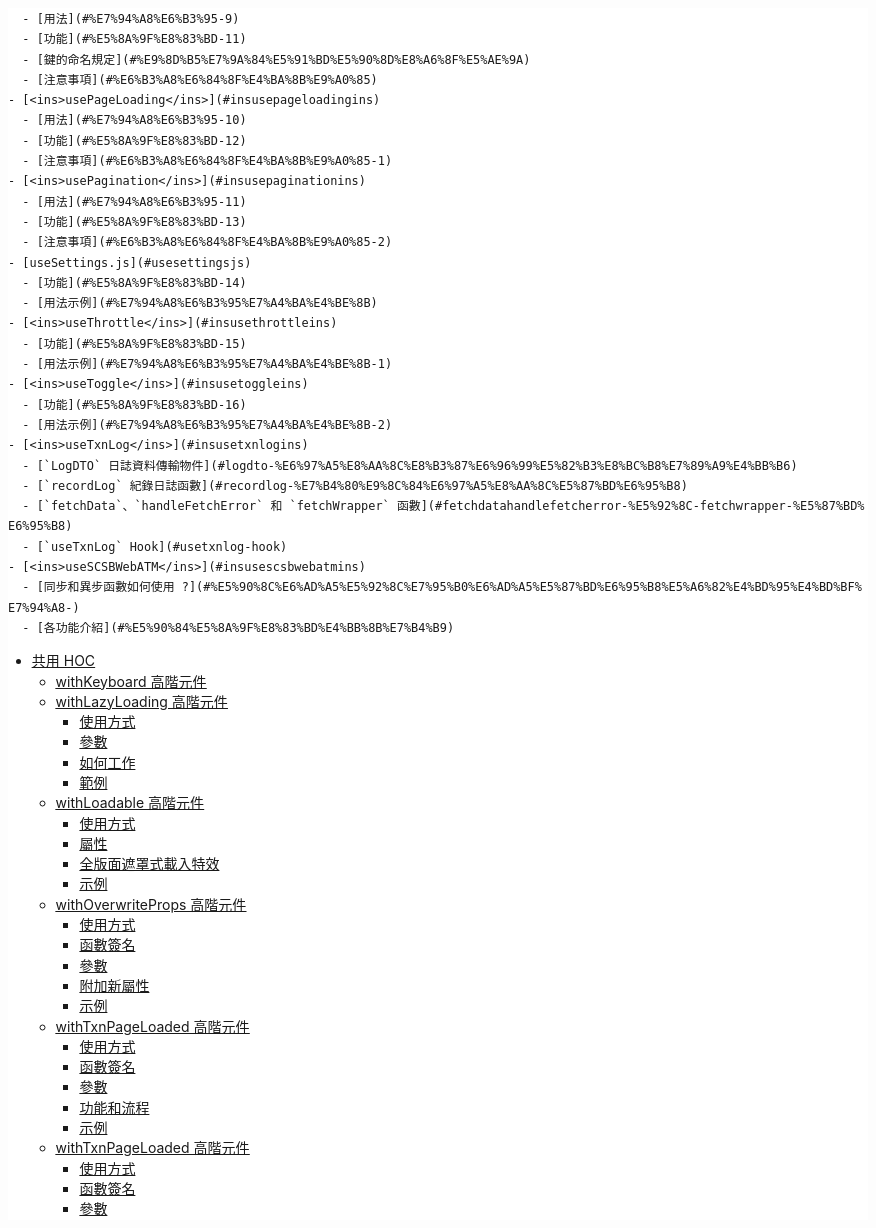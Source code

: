       - [用法](#%E7%94%A8%E6%B3%95-9)
      - [功能](#%E5%8A%9F%E8%83%BD-11)
      - [鍵的命名規定](#%E9%8D%B5%E7%9A%84%E5%91%BD%E5%90%8D%E8%A6%8F%E5%AE%9A)
      - [注意事項](#%E6%B3%A8%E6%84%8F%E4%BA%8B%E9%A0%85)
    - [<ins>usePageLoading</ins>](#insusepageloadingins)
      - [用法](#%E7%94%A8%E6%B3%95-10)
      - [功能](#%E5%8A%9F%E8%83%BD-12)
      - [注意事項](#%E6%B3%A8%E6%84%8F%E4%BA%8B%E9%A0%85-1)
    - [<ins>usePagination</ins>](#insusepaginationins)
      - [用法](#%E7%94%A8%E6%B3%95-11)
      - [功能](#%E5%8A%9F%E8%83%BD-13)
      - [注意事項](#%E6%B3%A8%E6%84%8F%E4%BA%8B%E9%A0%85-2)
    - [useSettings.js](#usesettingsjs)
      - [功能](#%E5%8A%9F%E8%83%BD-14)
      - [用法示例](#%E7%94%A8%E6%B3%95%E7%A4%BA%E4%BE%8B)
    - [<ins>useThrottle</ins>](#insusethrottleins)
      - [功能](#%E5%8A%9F%E8%83%BD-15)
      - [用法示例](#%E7%94%A8%E6%B3%95%E7%A4%BA%E4%BE%8B-1)
    - [<ins>useToggle</ins>](#insusetoggleins)
      - [功能](#%E5%8A%9F%E8%83%BD-16)
      - [用法示例](#%E7%94%A8%E6%B3%95%E7%A4%BA%E4%BE%8B-2)
    - [<ins>useTxnLog</ins>](#insusetxnlogins)
      - [`LogDTO` 日誌資料傳輸物件](#logdto-%E6%97%A5%E8%AA%8C%E8%B3%87%E6%96%99%E5%82%B3%E8%BC%B8%E7%89%A9%E4%BB%B6)
      - [`recordLog` 紀錄日誌函數](#recordlog-%E7%B4%80%E9%8C%84%E6%97%A5%E8%AA%8C%E5%87%BD%E6%95%B8)
      - [`fetchData`、`handleFetchError` 和 `fetchWrapper` 函數](#fetchdatahandlefetcherror-%E5%92%8C-fetchwrapper-%E5%87%BD%E6%95%B8)
      - [`useTxnLog` Hook](#usetxnlog-hook)
    - [<ins>useSCSBWebATM</ins>](#insusescsbwebatmins)
      - [同步和異步函數如何使用 ?](#%E5%90%8C%E6%AD%A5%E5%92%8C%E7%95%B0%E6%AD%A5%E5%87%BD%E6%95%B8%E5%A6%82%E4%BD%95%E4%BD%BF%E7%94%A8-)
      - [各功能介紹](#%E5%90%84%E5%8A%9F%E8%83%BD%E4%BB%8B%E7%B4%B9)
  - [<ins>共用 HOC</ins>](#ins%E5%85%B1%E7%94%A8-hocins)
    - [<ins>withKeyboard 高階元件</ins>](#inswithkeyboard-%E9%AB%98%E9%9A%8E%E5%85%83%E4%BB%B6ins)
    - [<ins>withLazyLoading 高階元件</ins>](#inswithlazyloading-%E9%AB%98%E9%9A%8E%E5%85%83%E4%BB%B6ins)
      - [使用方式](#%E4%BD%BF%E7%94%A8%E6%96%B9%E5%BC%8F-1)
      - [參數](#%E5%8F%83%E6%95%B8)
      - [如何工作](#%E5%A6%82%E4%BD%95%E5%B7%A5%E4%BD%9C)
      - [範例](#%E7%AF%84%E4%BE%8B-29)
    - [<ins>withLoadable 高階元件</ins>](#inswithloadable-%E9%AB%98%E9%9A%8E%E5%85%83%E4%BB%B6ins)
      - [使用方式](#%E4%BD%BF%E7%94%A8%E6%96%B9%E5%BC%8F-2)
      - [屬性](#%E5%B1%AC%E6%80%A7-1)
      - [全版面遮罩式載入特效](#%E5%85%A8%E7%89%88%E9%9D%A2%E9%81%AE%E7%BD%A9%E5%BC%8F%E8%BC%89%E5%85%A5%E7%89%B9%E6%95%88)
      - [示例](#%E7%A4%BA%E4%BE%8B-1)
    - [<ins>withOverwriteProps 高階元件</ins>](#inswithoverwriteprops-%E9%AB%98%E9%9A%8E%E5%85%83%E4%BB%B6ins)
      - [使用方式](#%E4%BD%BF%E7%94%A8%E6%96%B9%E5%BC%8F-3)
      - [函數簽名](#%E5%87%BD%E6%95%B8%E7%B0%BD%E5%90%8D)
      - [參數](#%E5%8F%83%E6%95%B8-1)
      - [附加新屬性](#%E9%99%84%E5%8A%A0%E6%96%B0%E5%B1%AC%E6%80%A7)
      - [示例](#%E7%A4%BA%E4%BE%8B-2)
    - [<ins>withTxnPageLoaded 高階元件</ins>](#inswithtxnpageloaded-%E9%AB%98%E9%9A%8E%E5%85%83%E4%BB%B6ins)
      - [使用方式](#%E4%BD%BF%E7%94%A8%E6%96%B9%E5%BC%8F-4)
      - [函數簽名](#%E5%87%BD%E6%95%B8%E7%B0%BD%E5%90%8D-1)
      - [參數](#%E5%8F%83%E6%95%B8-2)
      - [功能和流程](#%E5%8A%9F%E8%83%BD%E5%92%8C%E6%B5%81%E7%A8%8B)
      - [示例](#%E7%A4%BA%E4%BE%8B-3)
    - [<ins>withTxnPageLoaded 高階元件</ins>](#inswithtxnpageloaded-%E9%AB%98%E9%9A%8E%E5%85%83%E4%BB%B6ins-1)
      - [使用方式](#%E4%BD%BF%E7%94%A8%E6%96%B9%E5%BC%8F-5)
      - [函數簽名](#%E5%87%BD%E6%95%B8%E7%B0%BD%E5%90%8D-2)
      - [參數](#%E5%8F%83%E6%95%B8-3)